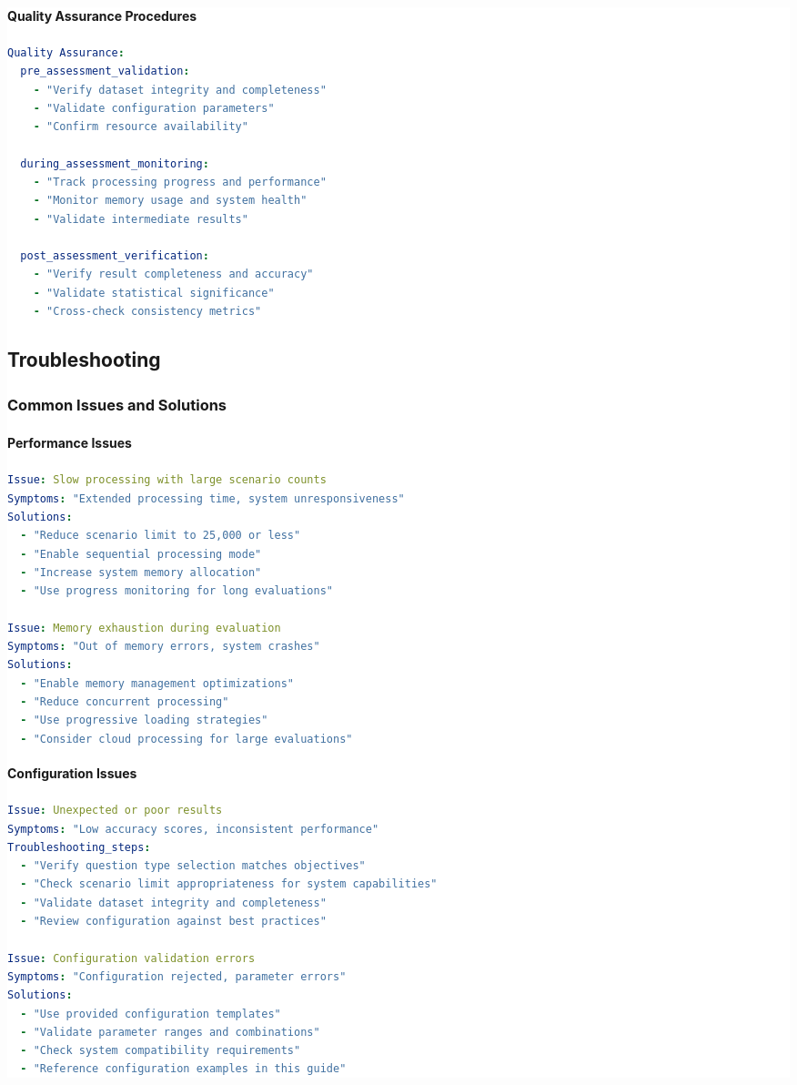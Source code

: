 #### Quality Assurance Procedures
```yaml
Quality Assurance:
  pre_assessment_validation:
    - "Verify dataset integrity and completeness"
    - "Validate configuration parameters"
    - "Confirm resource availability"

  during_assessment_monitoring:
    - "Track processing progress and performance"
    - "Monitor memory usage and system health"
    - "Validate intermediate results"

  post_assessment_verification:
    - "Verify result completeness and accuracy"
    - "Validate statistical significance"
    - "Cross-check consistency metrics"
```

## Troubleshooting

### Common Issues and Solutions

#### Performance Issues
```yaml
Issue: Slow processing with large scenario counts
Symptoms: "Extended processing time, system unresponsiveness"
Solutions:
  - "Reduce scenario limit to 25,000 or less"
  - "Enable sequential processing mode"
  - "Increase system memory allocation"
  - "Use progress monitoring for long evaluations"

Issue: Memory exhaustion during evaluation
Symptoms: "Out of memory errors, system crashes"
Solutions:
  - "Enable memory management optimizations"
  - "Reduce concurrent processing"
  - "Use progressive loading strategies"
  - "Consider cloud processing for large evaluations"
```

#### Configuration Issues
```yaml
Issue: Unexpected or poor results
Symptoms: "Low accuracy scores, inconsistent performance"
Troubleshooting_steps:
  - "Verify question type selection matches objectives"
  - "Check scenario limit appropriateness for system capabilities"
  - "Validate dataset integrity and completeness"
  - "Review configuration against best practices"

Issue: Configuration validation errors
Symptoms: "Configuration rejected, parameter errors"
Solutions:
  - "Use provided configuration templates"
  - "Validate parameter ranges and combinations"
  - "Check system compatibility requirements"
  - "Reference configuration examples in this guide"
```
